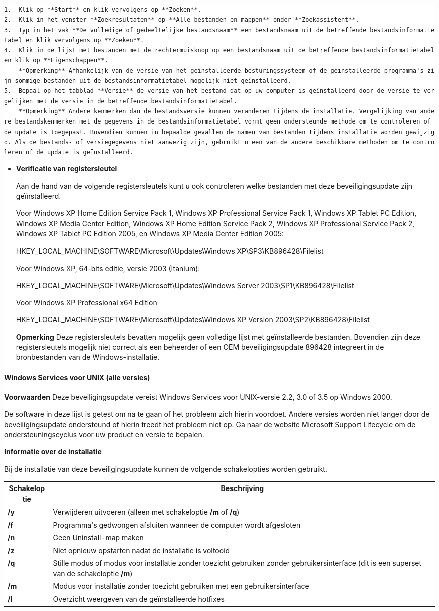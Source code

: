     1.  Klik op **Start** en klik vervolgens op **Zoeken**.
    2.  Klik in het venster **Zoekresultaten** op **Alle bestanden en mappen** onder **Zoekassistent**.
    3.  Typ in het vak **De volledige of gedeeltelijke bestandsnaam** een bestandsnaam uit de betreffende bestandsinformatietabel en klik vervolgens op **Zoeken**.
    4.  Klik in de lijst met bestanden met de rechtermuisknop op een bestandsnaam uit de betreffende bestandsinformatietabel en klik op **Eigenschappen**.
        **Opmerking** Afhankelijk van de versie van het geïnstalleerde besturingssysteem of de geïnstalleerde programma's zijn sommige bestanden uit de bestandsinformatietabel mogelijk niet geïnstalleerd.
    5.  Bepaal op het tabblad **Versie** de versie van het bestand dat op uw computer is geïnstalleerd door de versie te vergelijken met de versie in de betreffende bestandsinformatietabel.
        **Opmerking** Andere kenmerken dan de bestandsversie kunnen veranderen tijdens de installatie. Vergelijking van andere bestandskenmerken met de gegevens in de bestandsinformatietabel vormt geen ondersteunde methode om te controleren of de update is toegepast. Bovendien kunnen in bepaalde gevallen de namen van bestanden tijdens installatie worden gewijzigd. Als de bestands- of versiegegevens niet aanwezig zijn, gebruikt u een van de andere beschikbare methoden om te controleren of de update is geïnstalleerd.

-   **Verificatie van registersleutel**

    Aan de hand van de volgende registersleutels kunt u ook controleren welke bestanden met deze beveiligingsupdate zijn geïnstalleerd.

    Voor Windows XP Home Edition Service Pack 1, Windows XP Professional Service Pack 1, Windows XP Tablet PC Edition, Windows XP Media Center Edition, Windows XP Home Edition Service Pack 2, Windows XP Professional Service Pack 2, Windows XP Tablet PC Edition 2005, en Windows XP Media Center Edition 2005:

    HKEY\_LOCAL\_MACHINE\\SOFTWARE\\Microsoft\\Updates\\Windows XP\\SP3\\KB896428\\Filelist

    Voor Windows XP, 64-bits editie, versie 2003 (Itanium):

    HKEY\_LOCAL\_MACHINE\\SOFTWARE\\Microsoft\\Updates\\Windows Server 2003\\SP1\\KB896428\\Filelist

    Voor Windows XP Professional x64 Edition

    HKEY\_LOCAL\_MACHINE\\SOFTWARE\\Microsoft\\Updates\\Windows XP Version 2003\\SP2\\KB896428\\Filelist

    **Opmerking** Deze registersleutels bevatten mogelijk geen volledige lijst met geïnstalleerde bestanden. Bovendien zijn deze registersleutels mogelijk niet correct als een beheerder of een OEM beveiligingsupdate 896428 integreert in de bronbestanden van de Windows-installatie.

#### Windows Services voor UNIX (alle versies)

**Voorwaarden**
Deze beveiligingsupdate vereist Windows Services voor UNIX-versie 2.2, 3.0 of 3.5 op Windows 2000.

De software in deze lijst is getest om na te gaan of het probleem zich hierin voordoet. Andere versies worden niet langer door de beveiligingsupdate ondersteund of hierin treedt het probleem niet op. Ga naar de website [Microsoft Support Lifecycle](http://go.microsoft.com/fwlink/?linkid=21742) om de ondersteuningscyclus voor uw product en versie te bepalen.

**Informatie over de installatie**

Bij de installatie van deze beveiligingsupdate kunnen de volgende schakelopties worden gebruikt.

| Schakeloptie | Beschrijving                                                                                                                                 |
|--------------|----------------------------------------------------------------------------------------------------------------------------------------------|
| **/y**       | Verwijderen uitvoeren (alleen met schakeloptie **/m** of **/q**)                                                                             |
| **/f**       | Programma's gedwongen afsluiten wanneer de computer wordt afgesloten                                                                         |
| **/n**       | Geen Uninstall-map maken                                                                                                                     |
| **/z**       | Niet opnieuw opstarten nadat de installatie is voltooid                                                                                      |
| **/q**       | Stille modus of modus voor installatie zonder toezicht gebruiken zonder gebruikersinterface (dit is een superset van de schakeloptie **/m**) |
| **/m**       | Modus voor installatie zonder toezicht gebruiken met een gebruikersinterface                                                                 |
| **/l**       | Overzicht weergeven van de geïnstalleerde hotfixes                                                                                           |